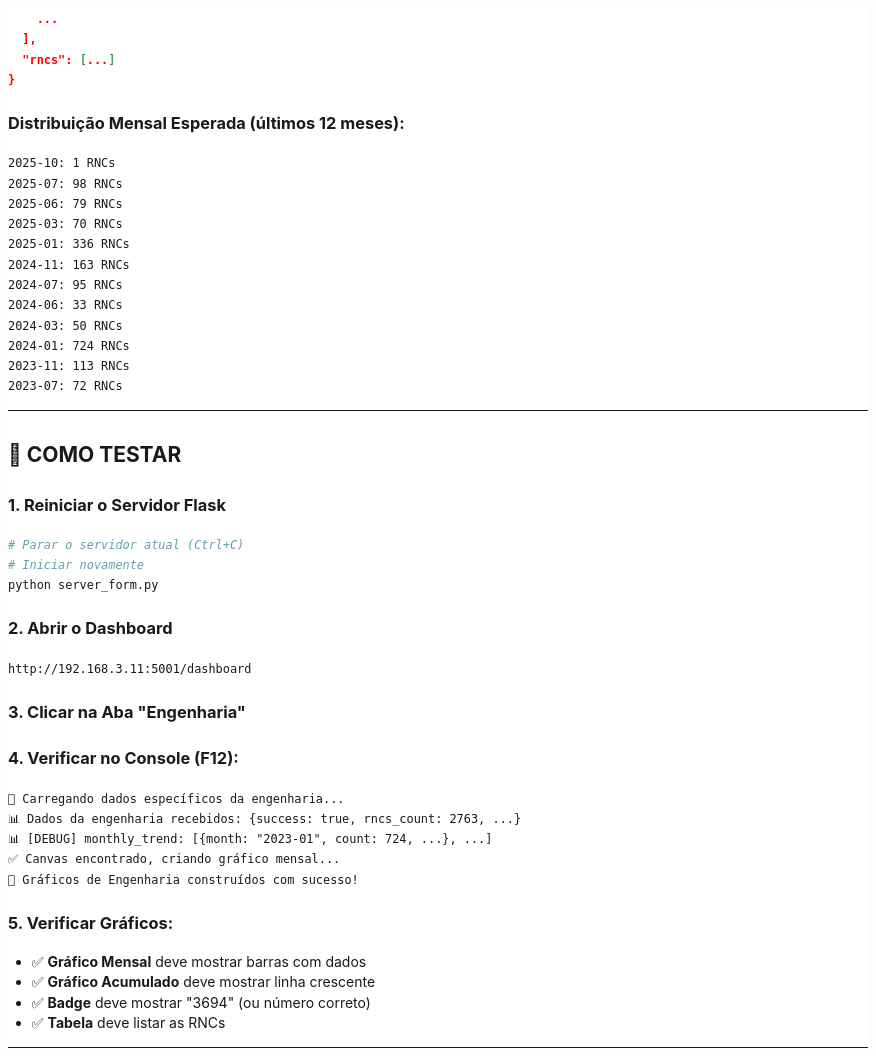```json
    ...
  ],
  "rncs": [...]
}
```

### **Distribuição Mensal Esperada** (últimos 12 meses):
```
2025-10: 1 RNCs
2025-07: 98 RNCs
2025-06: 79 RNCs
2025-03: 70 RNCs
2025-01: 336 RNCs
2024-11: 163 RNCs
2024-07: 95 RNCs
2024-06: 33 RNCs
2024-03: 50 RNCs
2024-01: 724 RNCs
2023-11: 113 RNCs
2023-07: 72 RNCs
```

---

## 🚀 COMO TESTAR

### **1. Reiniciar o Servidor Flask**
```bash
# Parar o servidor atual (Ctrl+C)
# Iniciar novamente
python server_form.py
```

### **2. Abrir o Dashboard**
```
http://192.168.3.11:5001/dashboard
```

### **3. Clicar na Aba "Engenharia"**

### **4. Verificar no Console (F12)**:
```
🔧 Carregando dados específicos da engenharia...
📊 Dados da engenharia recebidos: {success: true, rncs_count: 2763, ...}
📊 [DEBUG] monthly_trend: [{month: "2023-01", count: 724, ...}, ...]
✅ Canvas encontrado, criando gráfico mensal...
🎉 Gráficos de Engenharia construídos com sucesso!
```

### **5. Verificar Gráficos**:
- ✅ **Gráfico Mensal** deve mostrar barras com dados
- ✅ **Gráfico Acumulado** deve mostrar linha crescente
- ✅ **Badge** deve mostrar "3694" (ou número correto)
- ✅ **Tabela** deve listar as RNCs

---